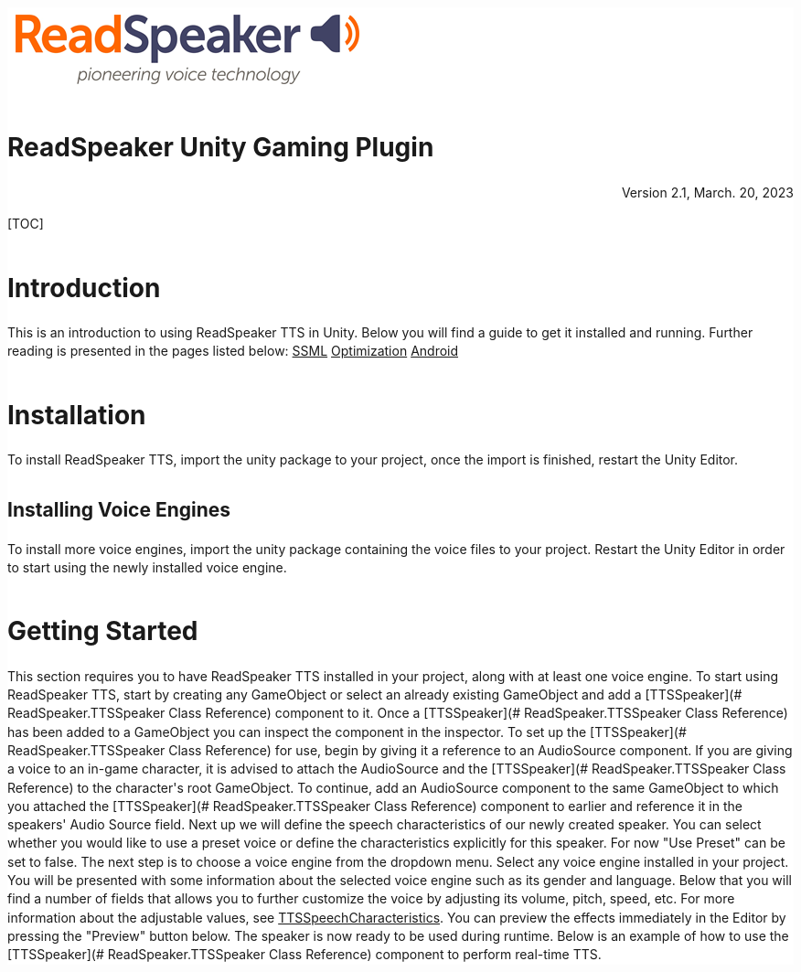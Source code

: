 ![](./rs_logo.PNG)

<h1 class="firstHeadings">ReadSpeaker Unity Gaming Plugin</h1>

<div style="text-align: right">Version 2.1, March. 20, 2023</div>


[TOC]

# Introduction
 This is an introduction to using ReadSpeaker TTS in Unity. Below you will find a guide to get it installed and running. Further reading is presented in the pages listed below:
[SSML](#SSML)
[Optimization](#Optimization)
[Android](#Android)


# Installation

To install ReadSpeaker TTS, import the unity package to your project, once the import is finished, restart the Unity Editor.

## Installing Voice Engines

To install more voice engines, import the unity package containing the voice files to your project. Restart the Unity Editor in order to start using the newly installed voice engine.

# Getting Started
This section requires you to have ReadSpeaker TTS installed in your project, along with at least one voice engine.
To start using ReadSpeaker TTS, start by creating any GameObject or select an already existing GameObject and add a [TTSSpeaker](# ReadSpeaker.TTSSpeaker Class Reference) component to it. Once a [TTSSpeaker](# ReadSpeaker.TTSSpeaker Class Reference) has been added to a GameObject you can inspect the component in the inspector.
To set up the [TTSSpeaker](# ReadSpeaker.TTSSpeaker Class Reference)  for use, begin by giving it a reference to an AudioSource component. If you are giving a voice to an in-game character, it is advised to attach the AudioSource and the [TTSSpeaker](# ReadSpeaker.TTSSpeaker Class Reference) to the character's root GameObject.
To continue, add an AudioSource component to the same GameObject to which you attached the [TTSSpeaker](# ReadSpeaker.TTSSpeaker Class Reference) component to earlier and reference it in the speakers' Audio Source field. Next up we will define the speech characteristics of our newly created speaker.
You can select whether you would like to use a preset voice or define the characteristics explicitly for this speaker. For now "Use Preset" can be set to false. The next step is to choose a voice engine from the dropdown menu. Select any voice engine installed
in your project. You will be presented with some information about the selected voice engine such as its gender and language. Below that you will find a number of fields that allows you to further customize the voice by adjusting its volume, pitch, speed, etc.
For more information about the adjustable values, see [TTSSpeechCharacteristics](#TTSSpeechCharacteristics). You can preview the effects immediately in the Editor by pressing the "Preview" button below. The speaker is now ready to be used during runtime. Below is an example of how to use the [TTSSpeaker](# ReadSpeaker.TTSSpeaker Class Reference) component to perform real-time TTS.

